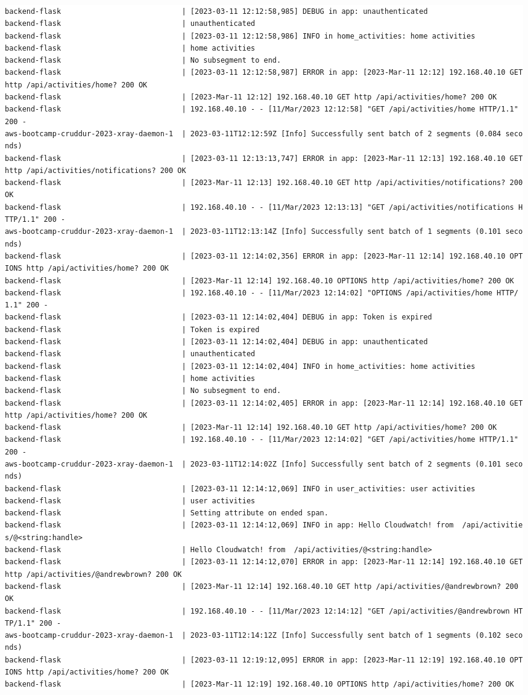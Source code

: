 ```
backend-flask                            | [2023-03-11 12:12:58,985] DEBUG in app: unauthenticated
backend-flask                            | unauthenticated
backend-flask                            | [2023-03-11 12:12:58,986] INFO in home_activities: home activities
backend-flask                            | home activities
backend-flask                            | No subsegment to end.
backend-flask                            | [2023-03-11 12:12:58,987] ERROR in app: [2023-Mar-11 12:12] 192.168.40.10 GET http /api/activities/home? 200 OK
backend-flask                            | [2023-Mar-11 12:12] 192.168.40.10 GET http /api/activities/home? 200 OK
backend-flask                            | 192.168.40.10 - - [11/Mar/2023 12:12:58] "GET /api/activities/home HTTP/1.1" 200 -
aws-bootcamp-cruddur-2023-xray-daemon-1  | 2023-03-11T12:12:59Z [Info] Successfully sent batch of 2 segments (0.084 seconds)
backend-flask                            | [2023-03-11 12:13:13,747] ERROR in app: [2023-Mar-11 12:13] 192.168.40.10 GET http /api/activities/notifications? 200 OK
backend-flask                            | [2023-Mar-11 12:13] 192.168.40.10 GET http /api/activities/notifications? 200 OK
backend-flask                            | 192.168.40.10 - - [11/Mar/2023 12:13:13] "GET /api/activities/notifications HTTP/1.1" 200 -
aws-bootcamp-cruddur-2023-xray-daemon-1  | 2023-03-11T12:13:14Z [Info] Successfully sent batch of 1 segments (0.101 seconds)
backend-flask                            | [2023-03-11 12:14:02,356] ERROR in app: [2023-Mar-11 12:14] 192.168.40.10 OPTIONS http /api/activities/home? 200 OK
backend-flask                            | [2023-Mar-11 12:14] 192.168.40.10 OPTIONS http /api/activities/home? 200 OK
backend-flask                            | 192.168.40.10 - - [11/Mar/2023 12:14:02] "OPTIONS /api/activities/home HTTP/1.1" 200 -
backend-flask                            | [2023-03-11 12:14:02,404] DEBUG in app: Token is expired
backend-flask                            | Token is expired
backend-flask                            | [2023-03-11 12:14:02,404] DEBUG in app: unauthenticated
backend-flask                            | unauthenticated
backend-flask                            | [2023-03-11 12:14:02,404] INFO in home_activities: home activities
backend-flask                            | home activities
backend-flask                            | No subsegment to end.
backend-flask                            | [2023-03-11 12:14:02,405] ERROR in app: [2023-Mar-11 12:14] 192.168.40.10 GET http /api/activities/home? 200 OK
backend-flask                            | [2023-Mar-11 12:14] 192.168.40.10 GET http /api/activities/home? 200 OK
backend-flask                            | 192.168.40.10 - - [11/Mar/2023 12:14:02] "GET /api/activities/home HTTP/1.1" 200 -
aws-bootcamp-cruddur-2023-xray-daemon-1  | 2023-03-11T12:14:02Z [Info] Successfully sent batch of 2 segments (0.101 seconds)
backend-flask                            | [2023-03-11 12:14:12,069] INFO in user_activities: user activities
backend-flask                            | user activities
backend-flask                            | Setting attribute on ended span.
backend-flask                            | [2023-03-11 12:14:12,069] INFO in app: Hello Cloudwatch! from  /api/activities/@<string:handle>
backend-flask                            | Hello Cloudwatch! from  /api/activities/@<string:handle>
backend-flask                            | [2023-03-11 12:14:12,070] ERROR in app: [2023-Mar-11 12:14] 192.168.40.10 GET http /api/activities/@andrewbrown? 200 OK
backend-flask                            | [2023-Mar-11 12:14] 192.168.40.10 GET http /api/activities/@andrewbrown? 200 OK
backend-flask                            | 192.168.40.10 - - [11/Mar/2023 12:14:12] "GET /api/activities/@andrewbrown HTTP/1.1" 200 -
aws-bootcamp-cruddur-2023-xray-daemon-1  | 2023-03-11T12:14:12Z [Info] Successfully sent batch of 1 segments (0.102 seconds)
backend-flask                            | [2023-03-11 12:19:12,095] ERROR in app: [2023-Mar-11 12:19] 192.168.40.10 OPTIONS http /api/activities/home? 200 OK
backend-flask                            | [2023-Mar-11 12:19] 192.168.40.10 OPTIONS http /api/activities/home? 200 OK
```